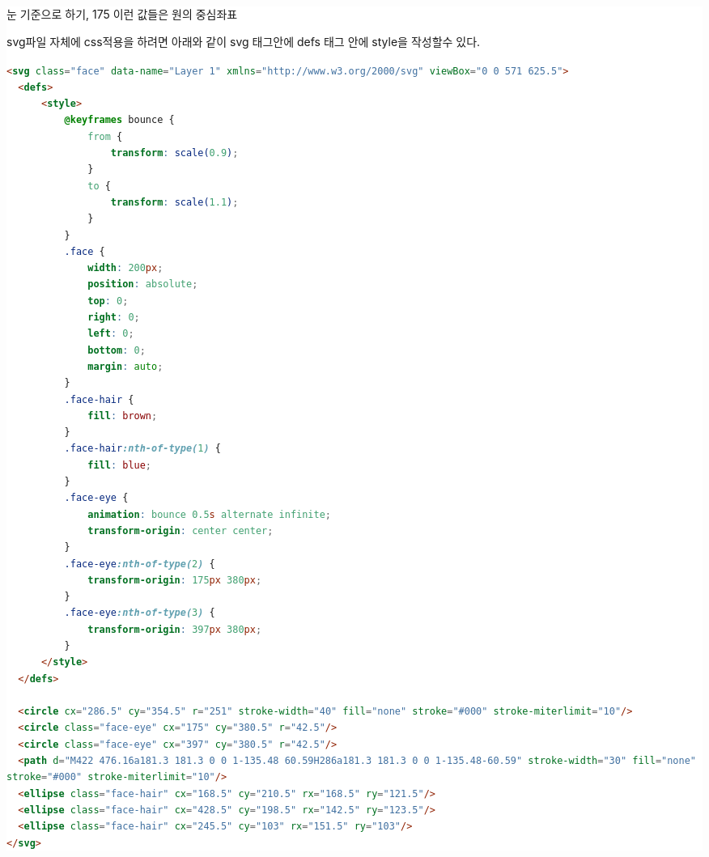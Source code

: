눈 기준으로 하기, 175 이런 값들은 원의 중심좌표

svg파일 자체에 css적용을 하려면 아래와 같이 svg 태그안에 defs 태그 안에 style을 작성할수 있다.

```html
<svg class="face" data-name="Layer 1" xmlns="http://www.w3.org/2000/svg" viewBox="0 0 571 625.5">
  <defs>
      <style>
          @keyframes bounce {
              from {
                  transform: scale(0.9);
              }
              to {
                  transform: scale(1.1);
              }
          }
          .face {
              width: 200px;
              position: absolute;
              top: 0;
              right: 0;
              left: 0;
              bottom: 0;
              margin: auto;
          }
          .face-hair {
              fill: brown;
          }
          .face-hair:nth-of-type(1) {
              fill: blue;
          }
          .face-eye {
              animation: bounce 0.5s alternate infinite;
              transform-origin: center center;
          }
          .face-eye:nth-of-type(2) {
              transform-origin: 175px 380px;
          }
          .face-eye:nth-of-type(3) {
              transform-origin: 397px 380px;
          }
      </style>
  </defs>

  <circle cx="286.5" cy="354.5" r="251" stroke-width="40" fill="none" stroke="#000" stroke-miterlimit="10"/>
  <circle class="face-eye" cx="175" cy="380.5" r="42.5"/>
  <circle class="face-eye" cx="397" cy="380.5" r="42.5"/>
  <path d="M422 476.16a181.3 181.3 0 0 1-135.48 60.59H286a181.3 181.3 0 0 1-135.48-60.59" stroke-width="30" fill="none" stroke="#000" stroke-miterlimit="10"/>
  <ellipse class="face-hair" cx="168.5" cy="210.5" rx="168.5" ry="121.5"/>
  <ellipse class="face-hair" cx="428.5" cy="198.5" rx="142.5" ry="123.5"/>
  <ellipse class="face-hair" cx="245.5" cy="103" rx="151.5" ry="103"/>
</svg>
```
